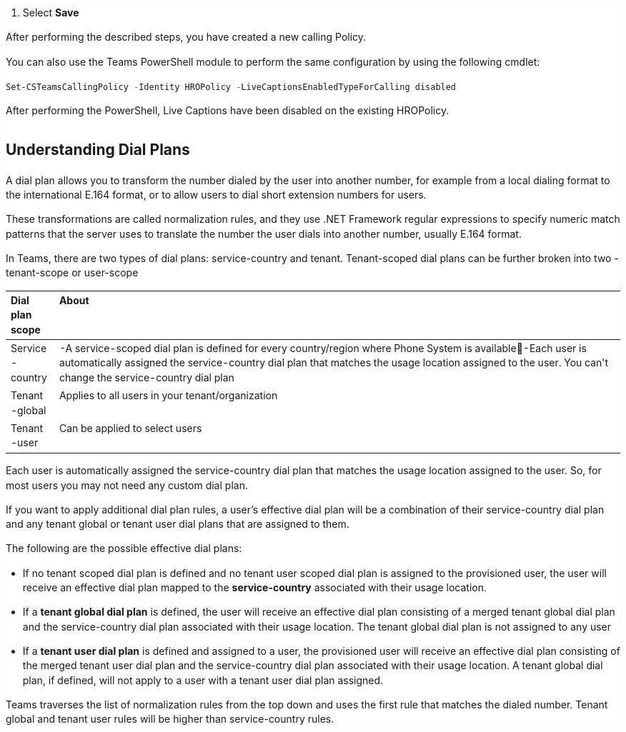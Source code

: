 1. Select **Save**

After performing the described steps, you have created a new calling Policy.

You can also use the Teams PowerShell module to perform the same configuration by using the following cmdlet:

```powershell
Set-CSTeamsCallingPolicy -Identity HROPolicy -LiveCaptionsEnabledTypeForCalling disabled

```

After performing the PowerShell, Live Captions have been disabled on the existing HROPolicy.

## Understanding Dial Plans

A dial plan allows you to transform the number dialed by the user into another number, for example from a local dialing format to the international E.164 format, or to allow users to dial short extension numbers for users.

These transformations are called normalization rules, and they use .NET Framework regular expressions to specify numeric match patterns that the server uses to translate the number the user dials into another number, usually E.164 format.

In Teams, there are two types of dial plans: service-country and tenant. Tenant-scoped dial plans can be further broken into two - tenant-scope or user-scope

| Dial plan scope| About|
| :--- | :--- |
| Service-country| -A service-scoped dial plan is defined for every country/region where Phone System is available-Each user is automatically assigned the service-country dial plan that matches the usage location assigned to the user. You can't change the service-country dial plan|
| Tenant-global| Applies to all users in your tenant/organization|
| Tenant-user| Can be applied to select users|

Each user is automatically assigned the service-country dial plan that matches the usage location assigned to the user. So, for most users you may not need any custom dial plan.

If you want to apply additional dial plan rules, a user’s effective dial plan will be a combination of their service-country dial plan and any tenant global or tenant user dial plans that are assigned to them.

The following are the possible effective dial plans:

- If no tenant scoped dial plan is defined and no tenant user scoped dial plan is assigned to the provisioned user, the user will receive an effective dial plan mapped to the **service-country** associated with their usage location.

- If a **tenant global dial plan** is defined, the user will receive an effective dial plan consisting of a merged tenant global dial plan and the service-country dial plan associated with their usage location. The tenant global dial plan is not assigned to any user

- If a **tenant user dial plan** is defined and assigned to a user, the provisioned user will receive an effective dial plan consisting of the merged tenant user dial plan and the service-country dial plan associated with their usage location. A tenant global dial plan, if defined, will not apply to a user with a tenant user dial plan assigned.

Teams traverses the list of normalization rules from the top down and uses the first rule that matches the dialed number. Tenant global and tenant user rules will be higher than service-country rules.
